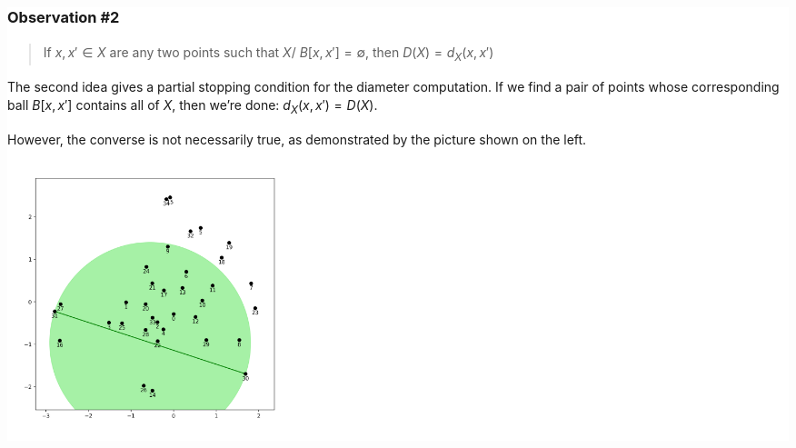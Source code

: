 ### Observation \#2

<blockquote class="not-prose">

If $x, x' \in X$ are any two points such that
$X /\ B[x,x'] = \emptyset$, then $D(X) = d_X(x, x')$

</blockquote>

The second idea gives a partial stopping condition for the diameter
computation. If we find a pair of points whose corresponding ball
$B[x, x']$ contains all of $X$, then we’re done: $d_X(x, x') = D(X)$.

However, the converse is not necessarily true, as demonstrated by the
picture shown on the left.

<img class="float-start" src="p2.png" alt="P1" style="width: 33% !important; padding: 1em; ">
</img>


[^2]: To profile the memory usage, I’ll use [memray]() to track
[^1]: 1
[^2]: 1